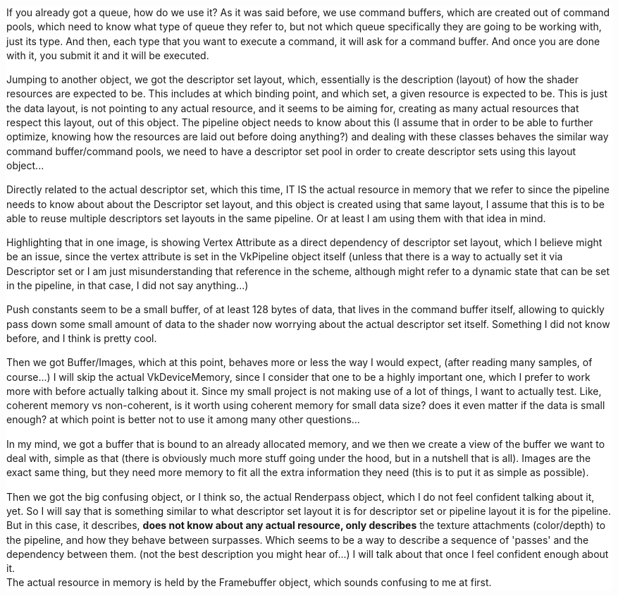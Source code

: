 
If you already got a queue, how do we use it?
As it was said before, we use command buffers, which are created out of command pools, which need to know what type of queue they refer to, but not which queue specifically they are going to be working with, just its type.
And then, each type that you want to execute a command, it will ask for a command buffer. And once you are done with it, you submit it and it will be executed.



Jumping to another object, we got the descriptor set layout, which, essentially is the description (layout) of how the shader resources are expected to be. This includes at which binding point, and which set, a given resource is expected to be. This is just the data layout, is not pointing to any actual resource, and it seems to be aiming for, creating as many actual resources that respect this layout, out of this object.
The pipeline object needs to know about this (I assume that in order to be able to further optimize, knowing how the resources are laid out before doing anything?) and dealing with these classes behaves the similar way command buffer/command pools, we need to have a descriptor set pool in order to create descriptor sets using this layout object...


Directly related to the actual descriptor set, which this time, IT IS the actual resource in memory that we refer to since the pipeline needs to know about about the Descriptor set layout, and this object is created using that same layout, I assume that this is to be able to reuse multiple descriptors set layouts in the same pipeline. Or at least I am using them with that idea in mind.


Highlighting that in one image, is showing Vertex Attribute as a direct dependency of descriptor set layout, which I believe might be an issue, since the vertex attribute is set in the VkPipeline object itself (unless that there is a way to actually set it via Descriptor set or I am just misunderstanding that reference in the scheme, although might refer to a dynamic state that can be set in the pipeline, in that case, I did not say anything...)

Push constants seem to be a small buffer, of at least 128 bytes of data, that lives in the command buffer itself, allowing to quickly pass down some small amount of data to the shader now worrying about the actual descriptor set itself. Something I did not know before, and I think is pretty cool.


Then we got Buffer/Images, which at this point, behaves more or less the way I would expect, (after reading many samples, of course...)
I will skip the actual VkDeviceMemory, since I consider that one to be a highly important one, which I prefer to work more with before actually talking about it. Since my small project is not making use of a lot of things, I want to actually test. Like, coherent memory vs non-coherent, is it worth using coherent memory for small data size? does it even matter if the data is small enough? at which point is better not to use it among many other questions...  

In my mind, we got a buffer that is bound to an already allocated memory, and we then we create a view of the buffer we want to deal with, simple as that (there is obviously much more stuff going under the hood, but in a nutshell that is all). Images are the exact same thing, but they need more memory to fit all the extra information they need (this is to put it as simple as possible).


Then we got the big confusing object, or I think so, the actual Renderpass object, which I do not feel confident talking about it, yet. So I will say that is something similar to what descriptor set layout it is for descriptor set or pipeline layout it is for the pipeline. But in this case, it describes, **does not know about any actual resource, only describes** the texture attachments (color/depth) to the pipeline, and how they behave between surpasses. Which seems to be a way to describe a sequence of 'passes' and the dependency between them. (not the best description you might hear of...) I will talk about that once I feel confident enough about it.  
The actual resource in memory is held by the Framebuffer object, which sounds confusing to me at first.
